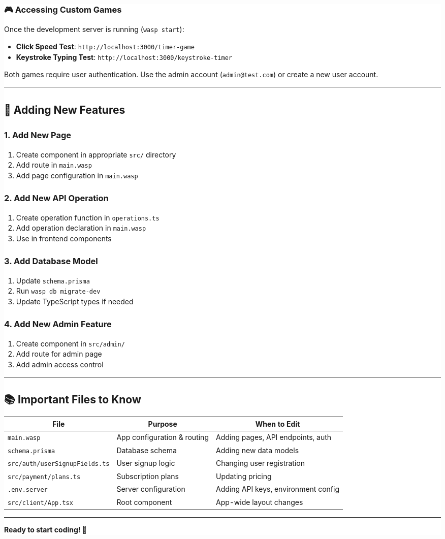
### **🎮 Accessing Custom Games**
Once the development server is running (`wasp start`):
- **Click Speed Test**: `http://localhost:3000/timer-game`
- **Keystroke Typing Test**: `http://localhost:3000/keystroke-timer`

Both games require user authentication. Use the admin account (`admin@test.com`) or create a new user account.

---

## 🎯 **Adding New Features**

### **1. Add New Page**
1. Create component in appropriate `src/` directory
2. Add route in `main.wasp`
3. Add page configuration in `main.wasp`

### **2. Add New API Operation**
1. Create operation function in `operations.ts`
2. Add operation declaration in `main.wasp`
3. Use in frontend components

### **3. Add Database Model**
1. Update `schema.prisma`
2. Run `wasp db migrate-dev`
3. Update TypeScript types if needed

### **4. Add New Admin Feature**
1. Create component in `src/admin/`
2. Add route for admin page
3. Add admin access control

---

## 📚 **Important Files to Know**

| File | Purpose | When to Edit |
|------|---------|-------------|
| `main.wasp` | App configuration & routing | Adding pages, API endpoints, auth |
| `schema.prisma` | Database schema | Adding new data models |
| `src/auth/userSignupFields.ts` | User signup logic | Changing user registration |
| `src/payment/plans.ts` | Subscription plans | Updating pricing |
| `.env.server` | Server configuration | Adding API keys, environment config |
| `src/client/App.tsx` | Root component | App-wide layout changes |

---

**Ready to start coding! 🚀**

